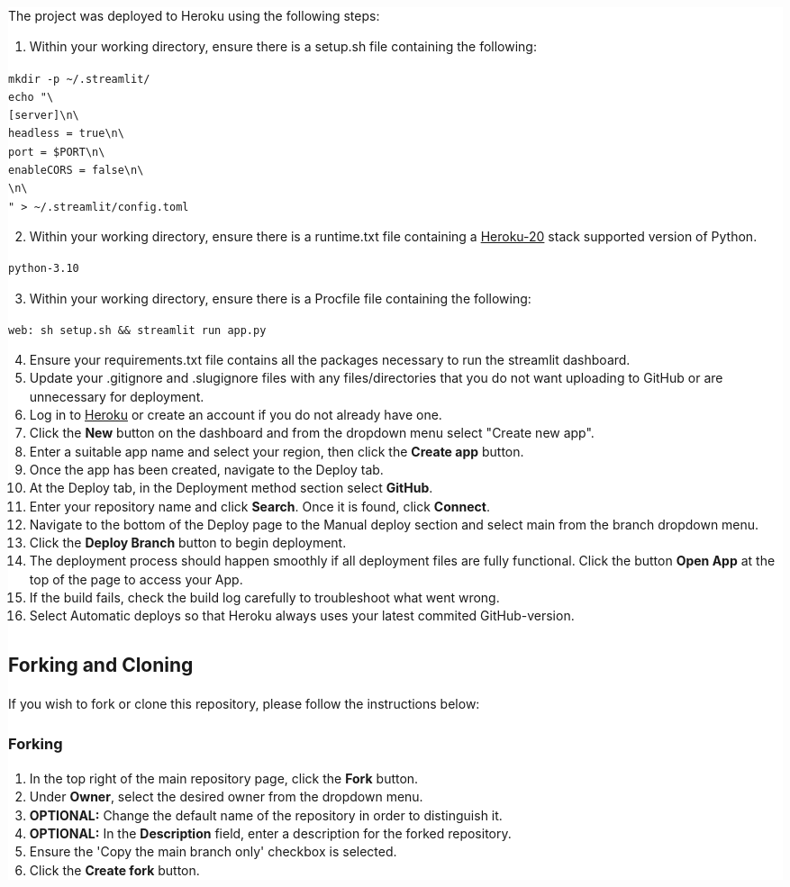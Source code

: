The project was deployed to Heroku using the following steps:

1. Within your working directory, ensure there is a setup.sh file containing the following:
```
mkdir -p ~/.streamlit/
echo "\
[server]\n\
headless = true\n\
port = $PORT\n\
enableCORS = false\n\
\n\
" > ~/.streamlit/config.toml
```

2. Within your working directory, ensure there is a runtime.txt file containing a [Heroku-20](https://devcenter.heroku.com/articles/python-support#supported-runtimes) stack supported version of Python.
```
python-3.10
```
3. Within your working directory, ensure there is a Procfile file containing the following:
```
web: sh setup.sh && streamlit run app.py
```
4. Ensure your requirements.txt file contains all the packages necessary to run the streamlit dashboard.
5. Update your .gitignore and .slugignore files with any files/directories that you do not want uploading to GitHub or are unnecessary for deployment.
6. Log in to [Heroku](https://id.heroku.com/login) or create an account if you do not already have one.
7. Click the **New** button on the dashboard and from the dropdown menu select "Create new app".
8. Enter a suitable app name and select your region, then click the **Create app** button.
9. Once the app has been created, navigate to the Deploy tab.
10. At the Deploy tab, in the Deployment method section select **GitHub**.
11. Enter your repository name and click **Search**. Once it is found, click **Connect**.
12. Navigate to the bottom of the Deploy page to the Manual deploy section and select main from the branch dropdown menu.
13. Click the **Deploy Branch** button to begin deployment.
14. The deployment process should happen smoothly if all deployment files are fully functional. Click the button **Open App** at the top of the page to access your App.
15. If the build fails, check the build log carefully to troubleshoot what went wrong.
16. Select Automatic deploys so that Heroku always uses your latest commited GitHub-version.

## Forking and Cloning 
If you wish to fork or clone this repository, please follow the instructions below:

### Forking
1. In the top right of the main repository page, click the **Fork** button.
2. Under **Owner**, select the desired owner from the dropdown menu.
3. **OPTIONAL:** Change the default name of the repository in order to distinguish it.
4. **OPTIONAL:** In the **Description** field, enter a description for the forked repository.
5. Ensure the 'Copy the main branch only' checkbox is selected.
6. Click the **Create fork** button.
